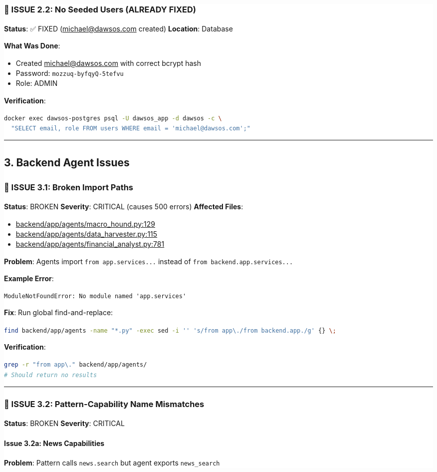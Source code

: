 ### 🔴 ISSUE 2.2: No Seeded Users (ALREADY FIXED)
**Status**: ✅ FIXED (michael@dawsos.com created)
**Location**: Database

**What Was Done**:
- Created michael@dawsos.com with correct bcrypt hash
- Password: `mozzuq-byfqyQ-5tefvu`
- Role: ADMIN

**Verification**:
```bash
docker exec dawsos-postgres psql -U dawsos_app -d dawsos -c \
  "SELECT email, role FROM users WHERE email = 'michael@dawsos.com';"
```

---

## 3. Backend Agent Issues

### 🔴 ISSUE 3.1: Broken Import Paths
**Status**: BROKEN
**Severity**: CRITICAL (causes 500 errors)
**Affected Files**:
- [backend/app/agents/macro_hound.py:129](backend/app/agents/macro_hound.py#L129)
- [backend/app/agents/data_harvester.py:115](backend/app/agents/data_harvester.py#L115)
- [backend/app/agents/financial_analyst.py:781](backend/app/agents/financial_analyst.py#L781)

**Problem**: Agents import `from app.services...` instead of `from backend.app.services...`

**Example Error**:
```
ModuleNotFoundError: No module named 'app.services'
```

**Fix**: Run global find-and-replace:
```bash
find backend/app/agents -name "*.py" -exec sed -i '' 's/from app\./from backend.app./g' {} \;
```

**Verification**:
```bash
grep -r "from app\." backend/app/agents/
# Should return no results
```

---

### 🔴 ISSUE 3.2: Pattern-Capability Name Mismatches
**Status**: BROKEN
**Severity**: CRITICAL

#### Issue 3.2a: News Capabilities

**Problem**: Pattern calls `news.search` but agent exports `news_search`
